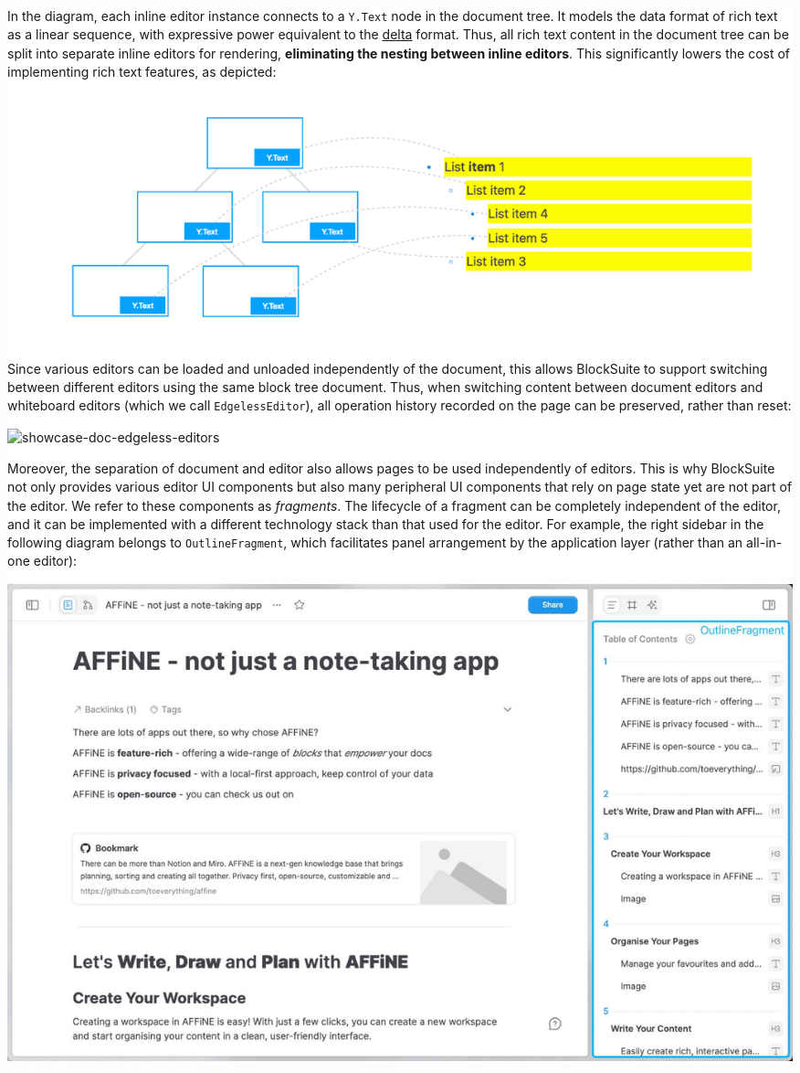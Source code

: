 In the diagram, each inline editor instance connects to a `Y.Text` node in the document tree. It models the data format of rich text as a linear sequence, with expressive power equivalent to the [delta](https://quilljs.com/docs/delta/) format. Thus, all rich text content in the document tree can be split into separate inline editors for rendering, **eliminating the nesting between inline editors**. This significantly lowers the cost of implementing rich text features, as depicted:

![flat-inlines](../images/flat-inlines.png)

Since various editors can be loaded and unloaded independently of the document, this allows BlockSuite to support switching between different editors using the same block tree document. Thus, when switching content between document editors and whiteboard editors (which we call `EdgelessEditor`), all operation history recorded on the page can be preserved, rather than reset:

![showcase-doc-edgeless-editors](../images/showcase-doc-edgeless-editors.jpg)

Moreover, the separation of document and editor also allows pages to be used independently of editors. This is why BlockSuite not only provides various editor UI components but also many peripheral UI components that rely on page state yet are not part of the editor. We refer to these components as _fragments_. The lifecycle of a fragment can be completely independent of the editor, and it can be implemented with a different technology stack than that used for the editor. For example, the right sidebar in the following diagram belongs to `OutlineFragment`, which facilitates panel arrangement by the application layer (rather than an all-in-one editor):

![showcase-fragments-1](../images/showcase-fragments-1.jpg)
